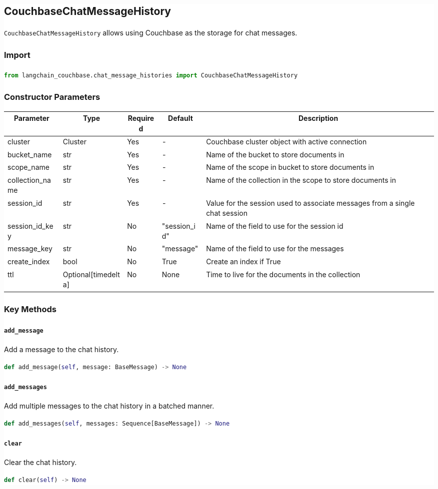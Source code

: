 
## CouchbaseChatMessageHistory

`CouchbaseChatMessageHistory` allows using Couchbase as the storage for chat messages.

### Import

```python
from langchain_couchbase.chat_message_histories import CouchbaseChatMessageHistory
```

### Constructor Parameters

| Parameter | Type | Required | Default | Description |
|-----------|------|----------|---------|-------------|
| cluster | Cluster | Yes | - | Couchbase cluster object with active connection |
| bucket_name | str | Yes | - | Name of the bucket to store documents in |
| scope_name | str | Yes | - | Name of the scope in bucket to store documents in |
| collection_name | str | Yes | - | Name of the collection in the scope to store documents in |
| session_id | str | Yes | - | Value for the session used to associate messages from a single chat session |
| session_id_key | str | No | "session_id" | Name of the field to use for the session id |
| message_key | str | No | "message" | Name of the field to use for the messages |
| create_index | bool | No | True | Create an index if True |
| ttl | Optional[timedelta] | No | None | Time to live for the documents in the collection |

### Key Methods

#### `add_message`

Add a message to the chat history.

```python
def add_message(self, message: BaseMessage) -> None
```

#### `add_messages`

Add multiple messages to the chat history in a batched manner.

```python
def add_messages(self, messages: Sequence[BaseMessage]) -> None
```

#### `clear`

Clear the chat history.

```python
def clear(self) -> None
```
